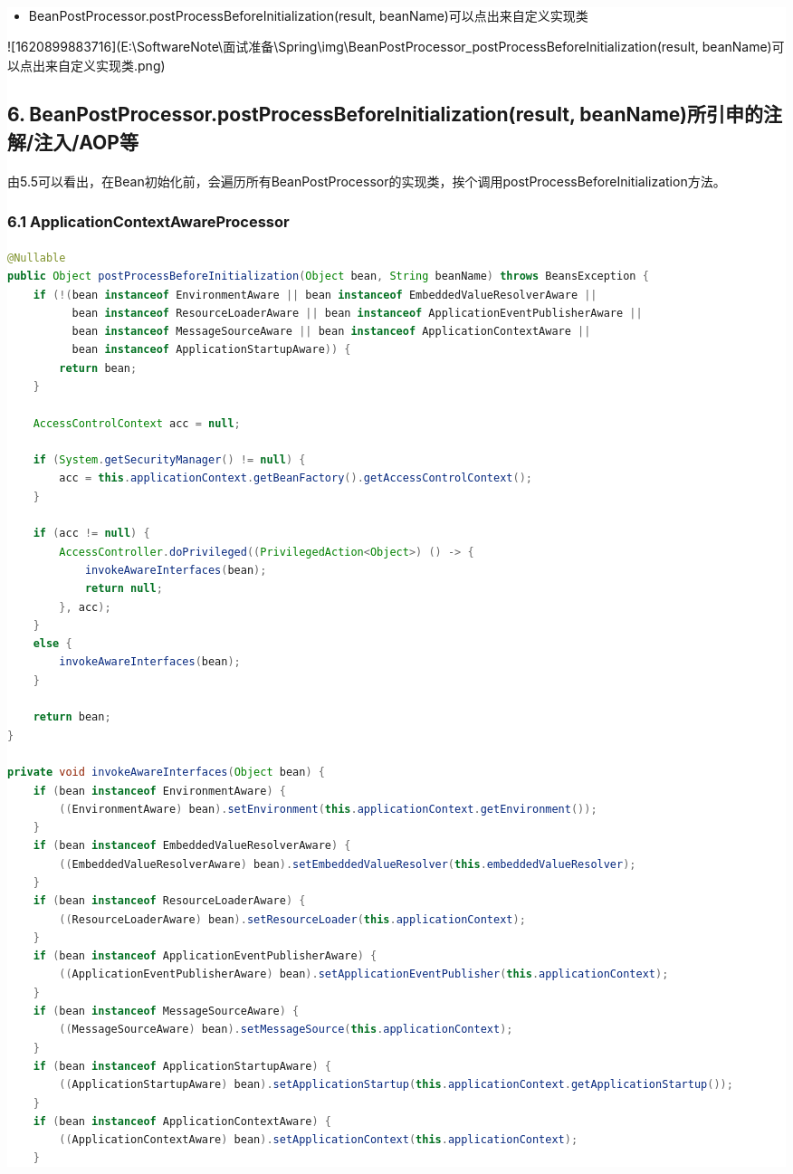 - BeanPostProcessor.postProcessBeforeInitialization(result, beanName)可以点出来自定义实现类

![1620899883716](E:\SoftwareNote\面试准备\Spring\img\BeanPostProcessor_postProcessBeforeInitialization(result, beanName)可以点出来自定义实现类.png)

## 6. BeanPostProcessor.postProcessBeforeInitialization(result, beanName)所引申的注解/注入/AOP等

由5.5可以看出，在Bean初始化前，会遍历所有BeanPostProcessor的实现类，挨个调用postProcessBeforeInitialization方法。

### 6.1 ApplicationContextAwareProcessor 

```java
@Nullable
public Object postProcessBeforeInitialization(Object bean, String beanName) throws BeansException {
    if (!(bean instanceof EnvironmentAware || bean instanceof EmbeddedValueResolverAware ||
          bean instanceof ResourceLoaderAware || bean instanceof ApplicationEventPublisherAware ||
          bean instanceof MessageSourceAware || bean instanceof ApplicationContextAware ||
          bean instanceof ApplicationStartupAware)) {
        return bean;
    }

    AccessControlContext acc = null;

    if (System.getSecurityManager() != null) {
        acc = this.applicationContext.getBeanFactory().getAccessControlContext();
    }

    if (acc != null) {
        AccessController.doPrivileged((PrivilegedAction<Object>) () -> {
            invokeAwareInterfaces(bean);
            return null;
        }, acc);
    }
    else {
        invokeAwareInterfaces(bean);
    }

    return bean;
}

private void invokeAwareInterfaces(Object bean) {
    if (bean instanceof EnvironmentAware) {
        ((EnvironmentAware) bean).setEnvironment(this.applicationContext.getEnvironment());
    }
    if (bean instanceof EmbeddedValueResolverAware) {
        ((EmbeddedValueResolverAware) bean).setEmbeddedValueResolver(this.embeddedValueResolver);
    }
    if (bean instanceof ResourceLoaderAware) {
        ((ResourceLoaderAware) bean).setResourceLoader(this.applicationContext);
    }
    if (bean instanceof ApplicationEventPublisherAware) {
        ((ApplicationEventPublisherAware) bean).setApplicationEventPublisher(this.applicationContext);
    }
    if (bean instanceof MessageSourceAware) {
        ((MessageSourceAware) bean).setMessageSource(this.applicationContext);
    }
    if (bean instanceof ApplicationStartupAware) {
        ((ApplicationStartupAware) bean).setApplicationStartup(this.applicationContext.getApplicationStartup());
    }
    if (bean instanceof ApplicationContextAware) {
        ((ApplicationContextAware) bean).setApplicationContext(this.applicationContext);
    }
```